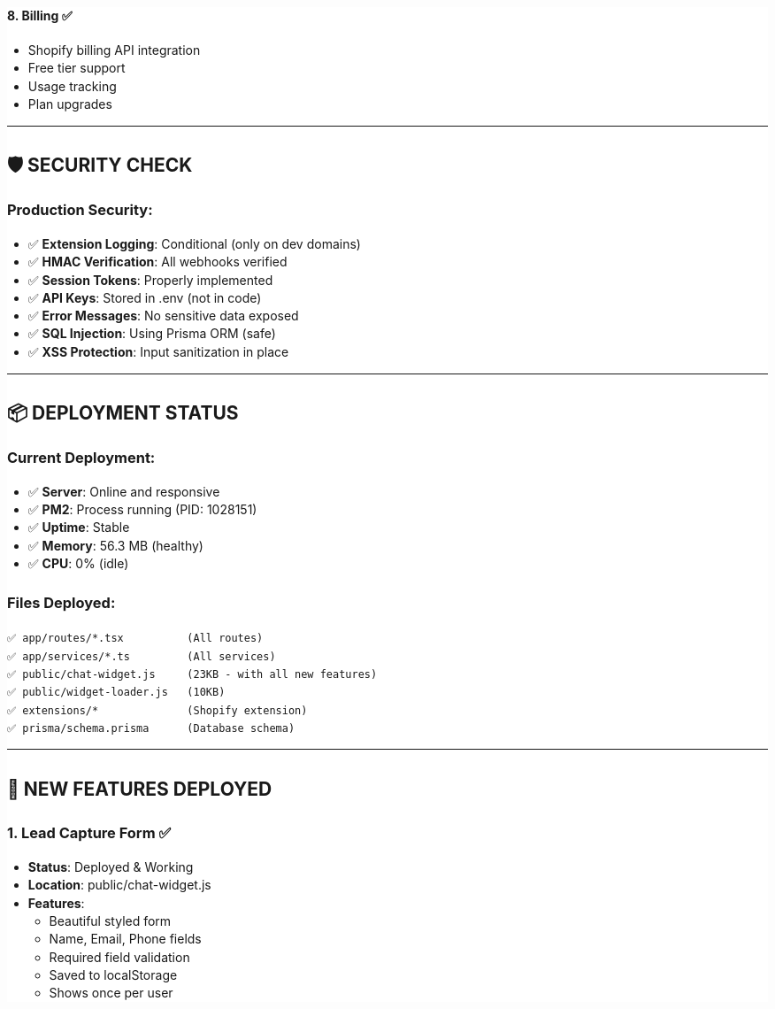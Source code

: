 #### 8. Billing ✅
- Shopify billing API integration
- Free tier support
- Usage tracking
- Plan upgrades

---

## 🛡️ SECURITY CHECK

### Production Security:
- ✅ **Extension Logging**: Conditional (only on dev domains)
- ✅ **HMAC Verification**: All webhooks verified
- ✅ **Session Tokens**: Properly implemented
- ✅ **API Keys**: Stored in .env (not in code)
- ✅ **Error Messages**: No sensitive data exposed
- ✅ **SQL Injection**: Using Prisma ORM (safe)
- ✅ **XSS Protection**: Input sanitization in place

---

## 📦 DEPLOYMENT STATUS

### Current Deployment:
- ✅ **Server**: Online and responsive
- ✅ **PM2**: Process running (PID: 1028151)
- ✅ **Uptime**: Stable
- ✅ **Memory**: 56.3 MB (healthy)
- ✅ **CPU**: 0% (idle)

### Files Deployed:
```
✅ app/routes/*.tsx          (All routes)
✅ app/services/*.ts         (All services)
✅ public/chat-widget.js     (23KB - with all new features)
✅ public/widget-loader.js   (10KB)
✅ extensions/*              (Shopify extension)
✅ prisma/schema.prisma      (Database schema)
```

---

## 🎯 NEW FEATURES DEPLOYED

### 1. Lead Capture Form ✅
- **Status**: Deployed & Working
- **Location**: public/chat-widget.js
- **Features**:
  - Beautiful styled form
  - Name, Email, Phone fields
  - Required field validation
  - Saved to localStorage
  - Shows once per user
